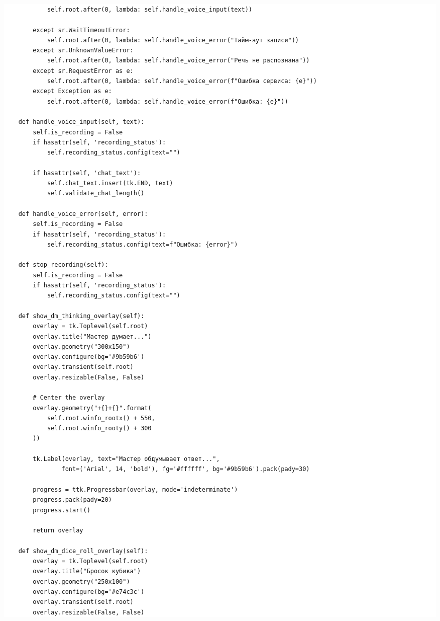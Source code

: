                 self.root.after(0, lambda: self.handle_voice_input(text))
                
            except sr.WaitTimeoutError:
                self.root.after(0, lambda: self.handle_voice_error("Тайм-аут записи"))
            except sr.UnknownValueError:
                self.root.after(0, lambda: self.handle_voice_error("Речь не распознана"))
            except sr.RequestError as e:
                self.root.after(0, lambda: self.handle_voice_error(f"Ошибка сервиса: {e}"))
            except Exception as e:
                self.root.after(0, lambda: self.handle_voice_error(f"Ошибка: {e}"))
                
        def handle_voice_input(self, text):
            self.is_recording = False
            if hasattr(self, 'recording_status'):
                self.recording_status.config(text="")
                
            if hasattr(self, 'chat_text'):
                self.chat_text.insert(tk.END, text)
                self.validate_chat_length()
                
        def handle_voice_error(self, error):
            self.is_recording = False
            if hasattr(self, 'recording_status'):
                self.recording_status.config(text=f"Ошибка: {error}")
                
        def stop_recording(self):
            self.is_recording = False
            if hasattr(self, 'recording_status'):
                self.recording_status.config(text="")
        
        def show_dm_thinking_overlay(self):
            overlay = tk.Toplevel(self.root)
            overlay.title("Мастер думает...")
            overlay.geometry("300x150")
            overlay.configure(bg='#9b59b6')
            overlay.transient(self.root)
            overlay.resizable(False, False)
            
            # Center the overlay
            overlay.geometry("+{}+{}".format(
                self.root.winfo_rootx() + 550,
                self.root.winfo_rooty() + 300
            ))
            
            tk.Label(overlay, text="Мастер обдумывает ответ...", 
                    font=('Arial', 14, 'bold'), fg='#ffffff', bg='#9b59b6').pack(pady=30)
            
            progress = ttk.Progressbar(overlay, mode='indeterminate')
            progress.pack(pady=20)
            progress.start()
            
            return overlay
            
        def show_dm_dice_roll_overlay(self):
            overlay = tk.Toplevel(self.root)
            overlay.title("Бросок кубика")
            overlay.geometry("250x100")
            overlay.configure(bg='#e74c3c')
            overlay.transient(self.root)
            overlay.resizable(False, False)
            